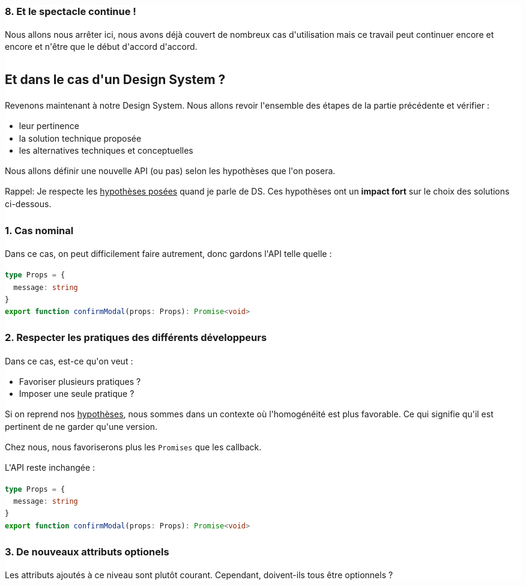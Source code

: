 ### 8. Et le spectacle continue !

Nous allons nous arrêter ici, nous avons déjà couvert de nombreux cas d'utilisation mais ce travail peut continuer encore et encore et n'être que le début d'accord d'accord.

## Et dans le cas d'un Design System ?

Revenons maintenant à notre Design System.
Nous allons revoir l'ensemble des étapes de la partie précédente et vérifier :

* leur pertinence
* la solution technique proposée
* les alternatives techniques et conceptuelles

Nous allons définir une nouvelle API (ou pas) selon les hypothèses que l'on posera.

Rappel: Je respecte les [hypothèses posées](00-hypotheses.md) quand je parle de DS.
Ces hypothèses ont un **impact fort** sur le choix des solutions ci-dessous.

### 1. Cas nominal

Dans ce cas, on peut difficilement faire autrement, donc gardons l'API telle quelle :

```typescript jsx
type Props = {
  message: string
}
export function confirmModal(props: Props): Promise<void>
```

### 2. Respecter les pratiques des différents développeurs

Dans ce cas, est-ce qu'on veut :

* Favoriser plusieurs pratiques ?
* Imposer une seule pratique ?

Si on reprend nos [hypothèses](00-hypotheses.md), nous sommes dans un contexte où l'homogénéité est plus favorable.
Ce qui signifie qu'il est pertinent de ne garder qu'une version.

Chez nous, nous favoriserons plus les `Promises` que les callback.

L'API reste inchangée :

```typescript jsx
type Props = {
  message: string
}
export function confirmModal(props: Props): Promise<void>
```

### 3. De nouveaux attributs optionels

Les attributs ajoutés à ce niveau sont plutôt courant.
Cependant, doivent-ils tous être optionnels ?
